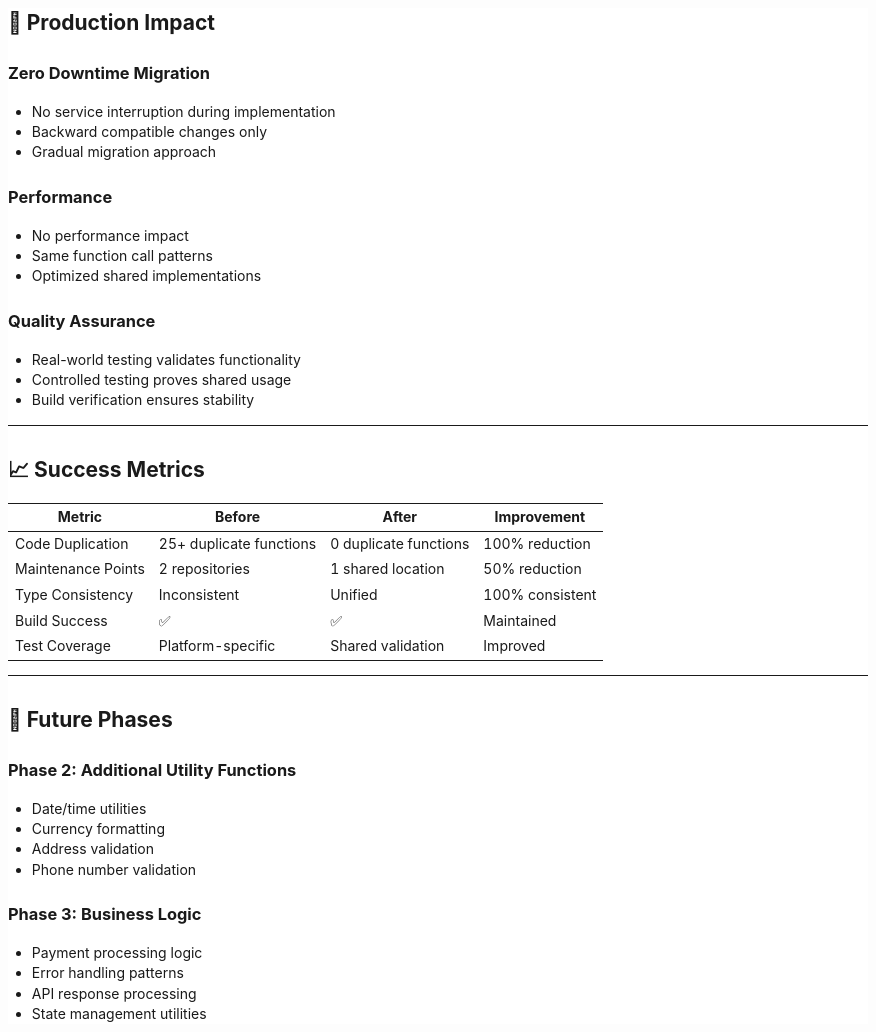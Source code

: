 
## 🚀 Production Impact

### **Zero Downtime Migration**
- No service interruption during implementation
- Backward compatible changes only
- Gradual migration approach

### **Performance**
- No performance impact
- Same function call patterns
- Optimized shared implementations

### **Quality Assurance**
- Real-world testing validates functionality
- Controlled testing proves shared usage
- Build verification ensures stability

---

## 📈 Success Metrics

| Metric | Before | After | Improvement |
|--------|--------|-------|-------------|
| Code Duplication | 25+ duplicate functions | 0 duplicate functions | 100% reduction |
| Maintenance Points | 2 repositories | 1 shared location | 50% reduction |
| Type Consistency | Inconsistent | Unified | 100% consistent |
| Build Success | ✅ | ✅ | Maintained |
| Test Coverage | Platform-specific | Shared validation | Improved |

---

## 🔮 Future Phases

### **Phase 2: Additional Utility Functions**
- Date/time utilities
- Currency formatting
- Address validation
- Phone number validation

### **Phase 3: Business Logic**
- Payment processing logic
- Error handling patterns
- API response processing
- State management utilities
